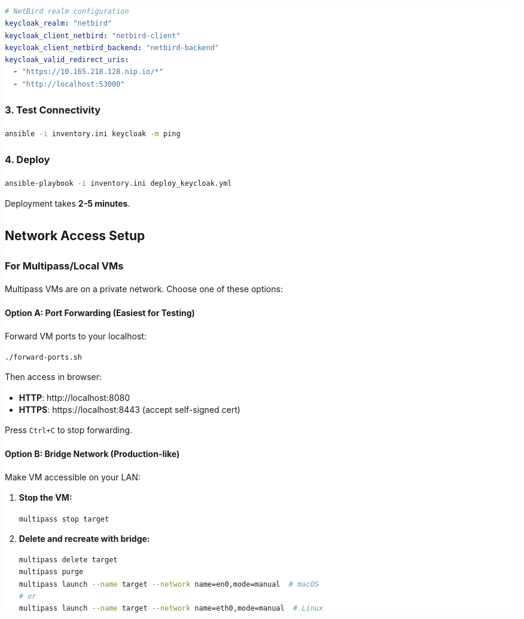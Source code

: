 ```yaml
# NetBird realm configuration
keycloak_realm: "netbird"
keycloak_client_netbird: "netbird-client"
keycloak_client_netbird_backend: "netbird-backend"
keycloak_valid_redirect_uris:
  - "https://10.165.218.128.nip.io/*"
  - "http://localhost:53000"
```

### 3. Test Connectivity

```bash
ansible -i inventory.ini keycloak -m ping
```

### 4. Deploy

```bash
ansible-playbook -i inventory.ini deploy_keycloak.yml
```

Deployment takes **2-5 minutes**.

## Network Access Setup

### For Multipass/Local VMs

Multipass VMs are on a private network. Choose one of these options:

#### Option A: Port Forwarding (Easiest for Testing)

Forward VM ports to your localhost:

```bash
./forward-ports.sh
```

Then access in browser:
- **HTTP**: http://localhost:8080
- **HTTPS**: https://localhost:8443 (accept self-signed cert)

Press `Ctrl+C` to stop forwarding.

#### Option B: Bridge Network (Production-like)

Make VM accessible on your LAN:

1. **Stop the VM:**
   ```bash
   multipass stop target
   ```

2. **Delete and recreate with bridge:**
   ```bash
   multipass delete target
   multipass purge
   multipass launch --name target --network name=en0,mode=manual  # macOS
   # or
   multipass launch --name target --network name=eth0,mode=manual  # Linux
   ```

